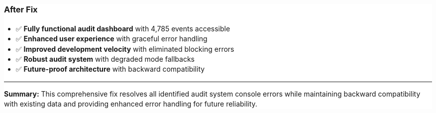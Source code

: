 ### **After Fix**
- ✅ **Fully functional audit dashboard** with 4,785 events accessible
- ✅ **Enhanced user experience** with graceful error handling
- ✅ **Improved development velocity** with eliminated blocking errors
- ✅ **Robust audit system** with degraded mode fallbacks
- ✅ **Future-proof architecture** with backward compatibility

---

**Summary:** This comprehensive fix resolves all identified audit system console errors while maintaining backward compatibility with existing data and providing enhanced error handling for future reliability.
